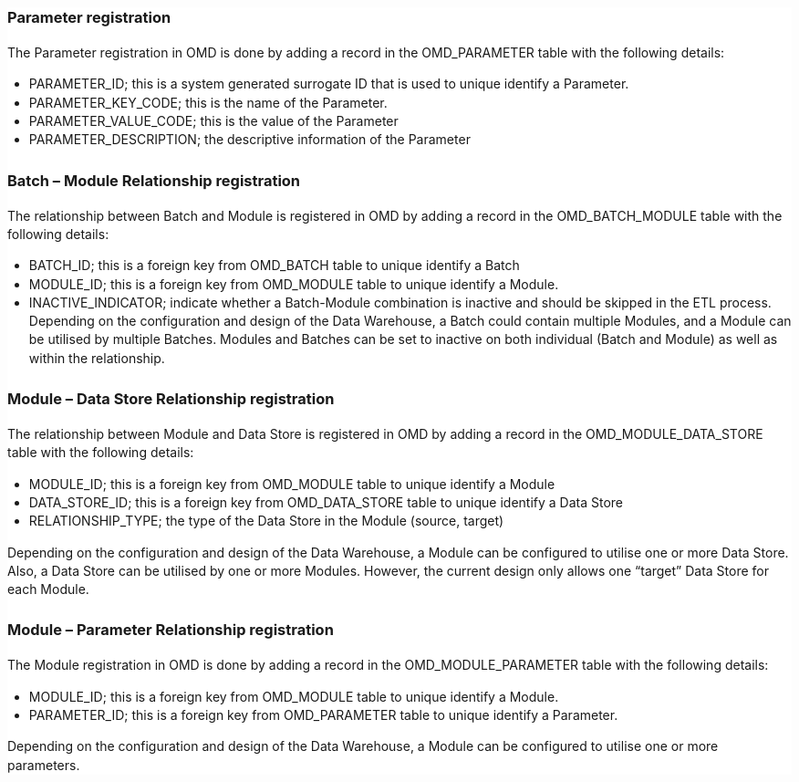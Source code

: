 ### Parameter registration
The Parameter registration in OMD is done by adding a record in the OMD_PARAMETER table with the following details:
*	PARAMETER_ID; this is a system generated surrogate ID that is used to unique identify a Parameter. 
*	PARAMETER_KEY_CODE; this is the name of the Parameter.
*	PARAMETER_VALUE_CODE; this is the value of the Parameter
*	PARAMETER_DESCRIPTION; the descriptive information of the Parameter

### Batch – Module Relationship registration
The relationship between Batch and Module is registered in OMD by adding a record in the OMD_BATCH_MODULE table with the following details: 
* BATCH_ID; this is a foreign key from OMD_BATCH table to unique identify a Batch
*	MODULE_ID; this is a foreign key from OMD_MODULE table to unique identify a Module. 
*	INACTIVE_INDICATOR; indicate whether a Batch-Module combination is inactive and should be skipped in the ETL process.
Depending on the configuration and design of the Data Warehouse, a Batch could contain multiple Modules, and a Module can be utilised by multiple Batches. Modules and Batches can be set to inactive on both individual (Batch and Module) as well as within the relationship.

### Module – Data Store Relationship registration

The relationship between Module and Data Store is registered in OMD by adding a record in the OMD_MODULE_DATA_STORE table with the following details: 
*	MODULE_ID; this is a foreign key from OMD_MODULE table to unique identify a Module
*	DATA_STORE_ID; this is a foreign key from OMD_DATA_STORE table to unique identify a Data Store
*	RELATIONSHIP_TYPE; the type of the Data Store in the Module (source, target)

Depending on the configuration and design of the Data Warehouse, a Module can be configured to utilise one or more Data Store. Also, a Data Store can be utilised by one or more Modules. However, the current design only allows one “target” Data Store for each Module.

### Module – Parameter Relationship registration

The Module registration in OMD is done by adding a record in the OMD_MODULE_PARAMETER table with the following details:
*	MODULE_ID; this is a foreign key from OMD_MODULE table to unique identify a Module. 
*	PARAMETER_ID; this is a foreign key from OMD_PARAMETER table to unique identify a Parameter.

Depending on the configuration and design of the Data Warehouse, a Module can be configured to utilise one or more parameters.
